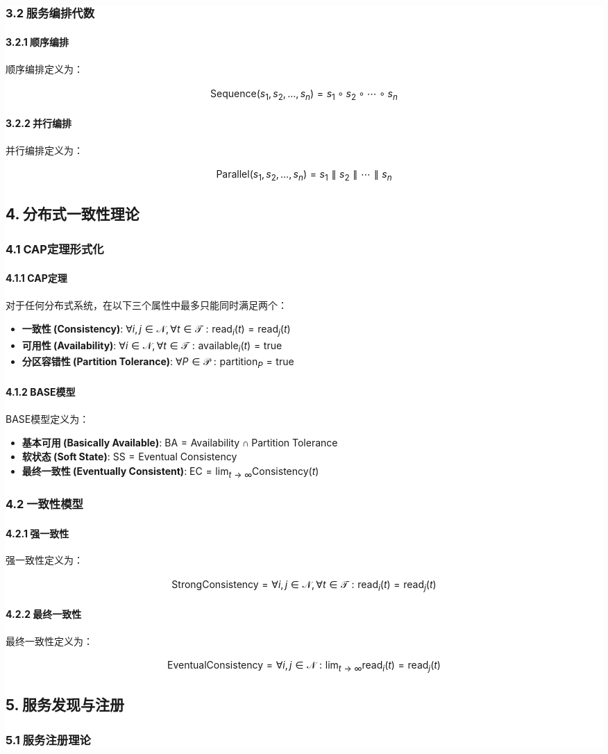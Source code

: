 ### 3.2 服务编排代数

#### 3.2.1 顺序编排

顺序编排定义为：

$$\text{Sequence}(s_1, s_2, \ldots, s_n) = s_1 \circ s_2 \circ \cdots \circ s_n$$

#### 3.2.2 并行编排

并行编排定义为：

$$\text{Parallel}(s_1, s_2, \ldots, s_n) = s_1 \parallel s_2 \parallel \cdots \parallel s_n$$

## 4. 分布式一致性理论

### 4.1 CAP定理形式化

#### 4.1.1 CAP定理

对于任何分布式系统，在以下三个属性中最多只能同时满足两个：

- **一致性 (Consistency)**: $\forall i,j \in \mathcal{N}, \forall t \in \mathcal{T}: \text{read}_i(t) = \text{read}_j(t)$
- **可用性 (Availability)**: $\forall i \in \mathcal{N}, \forall t \in \mathcal{T}: \text{available}_i(t) = \text{true}$
- **分区容错性 (Partition Tolerance)**: $\forall P \in \mathcal{P}: \text{partition}_P = \text{true}$

#### 4.1.2 BASE模型

BASE模型定义为：

- **基本可用 (Basically Available)**: $\text{BA} = \text{Availability} \cap \text{Partition Tolerance}$
- **软状态 (Soft State)**: $\text{SS} = \text{Eventual Consistency}$
- **最终一致性 (Eventually Consistent)**: $\text{EC} = \lim_{t \to \infty} \text{Consistency}(t)$

### 4.2 一致性模型

#### 4.2.1 强一致性

强一致性定义为：

$$\text{StrongConsistency} = \forall i,j \in \mathcal{N}, \forall t \in \mathcal{T}: \text{read}_i(t) = \text{read}_j(t)$$

#### 4.2.2 最终一致性

最终一致性定义为：

$$\text{EventualConsistency} = \forall i,j \in \mathcal{N}: \lim_{t \to \infty} \text{read}_i(t) = \text{read}_j(t)$$

## 5. 服务发现与注册

### 5.1 服务注册理论
